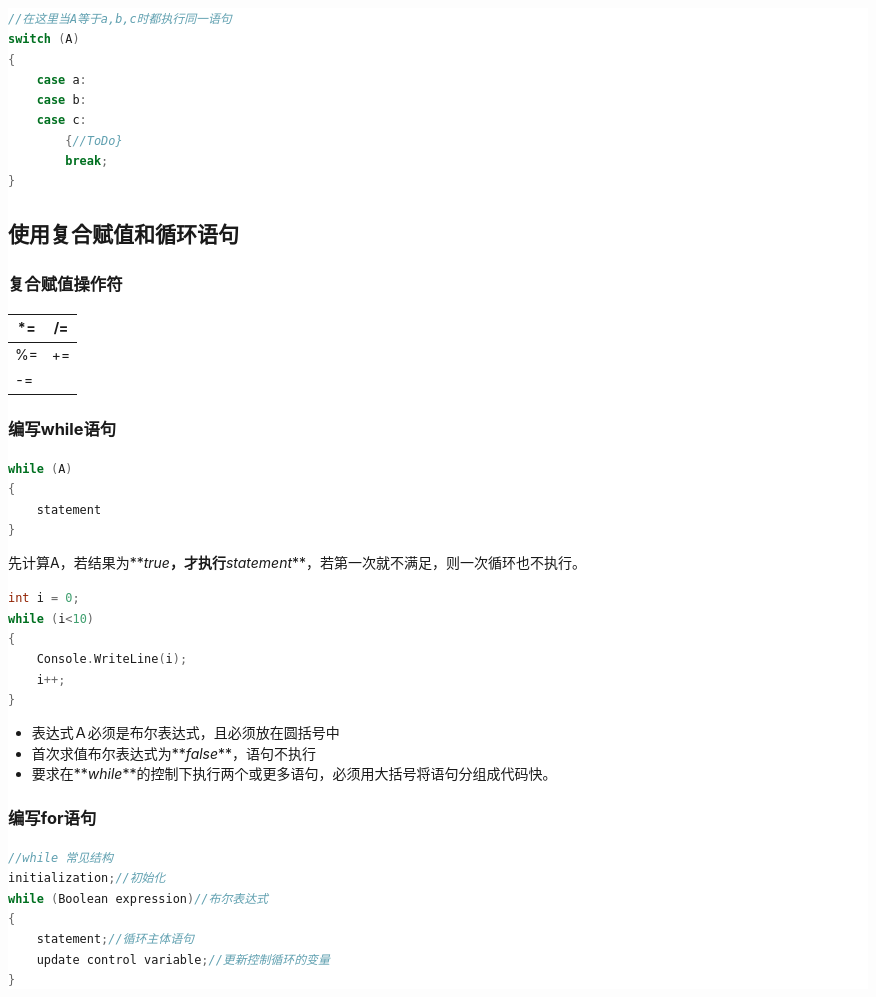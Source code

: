 ```c
//在这里当A等于a,b,c时都执行同一语句
switch (A)
{
    case a:
    case b:
    case c:
        {//ToDo}
        break;
}
```

## 使用复合赋值和循环语句

### 复合赋值操作符
| *= | /= |
| --- | --- |
| %= | += |
| -= |  |


### 编写while语句

```c
while (A)
{
    statement
}
```

先计算A，若结果为**_true_**，才执行**_statement_**，若第一次就不满足，则一次循环也不执行。

```c
int i = 0;
while (i<10)
{
    Console.WriteLine(i);
    i++;    
}
```

- 表达式Ａ必须是布尔表达式，且必须放在圆括号中
- 首次求值布尔表达式为**_false_**，语句不执行
- 要求在**_while_**的控制下执行两个或更多语句，必须用大括号将语句分组成代码快。

### 编写for语句

```c
//while 常见结构
initialization;//初始化
while (Boolean expression)//布尔表达式
{
    statement;//循环主体语句
    update control variable;//更新控制循环的变量
}
```
